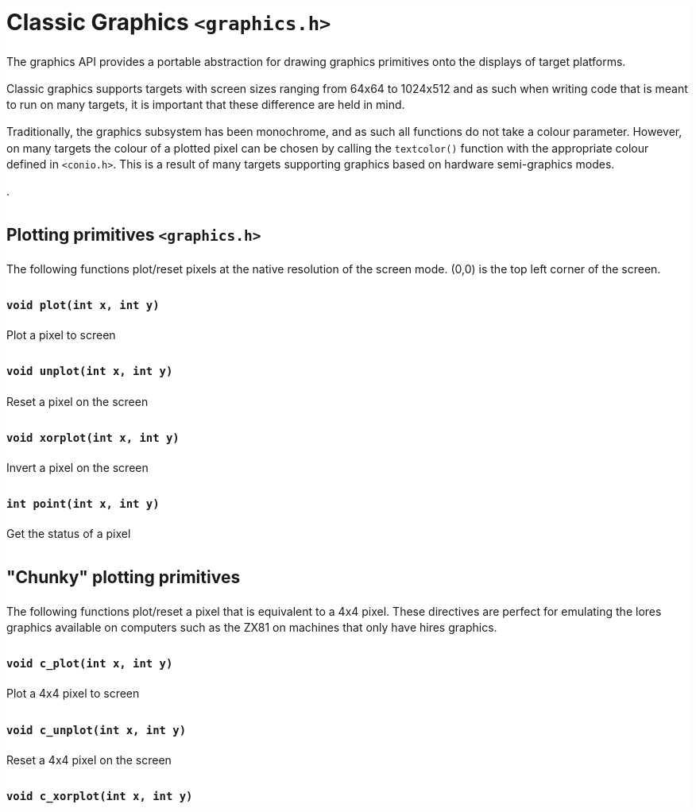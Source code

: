 # Classic Graphics `<graphics.h>`

The graphics API provides a portable abstraction for drawing graphics primitives onto the displays of target platforms.

Classic graphics supports targets with screen sizes ranging from 64x64 to 1024x512 and as such when writing code that is meant to run on many targets, it is important that these difference are held in mind.

Traditionally, the graphics subsystem has been monochrome, and as such all functions do not take a colour parameter. However, on many targets the colour of a plotted pixel can be chosen by calling the `textcolor()` function with the appropriate colour defined in `<conio.h>`. This is a result of many targets supporting graphics based on hardware semi-graphics modes.

.

## Plotting primitives `<graphics.h>`

The following functions plot/reset pixels at the native resolution of the screen mode. (0,0) is the top left corner of the screen.

### `void plot(int x, int y)`

Plot a pixel to screen

### `void unplot(int x, int y)`

Reset a pixel on the screen

### `void xorplot(int x, int y)`

Invert a pixel on the screen

### `int point(int x, int y)`

Get the status of a pixel

## "Chunky" plotting primitives

The following functions plot/reset a pixel that is equivalent to a 4x4 pixel. These directives are perfect for emulating the lores graphics available on computers such as the ZX81 on machines that only have hires graphics.

### `void c_plot(int x, int y)`

Plot a 4x4 pixel to screen

### `void c_unplot(int x, int y)`

Reset a 4x4 pixel on the screen

### `void c_xorplot(int x, int y)`
